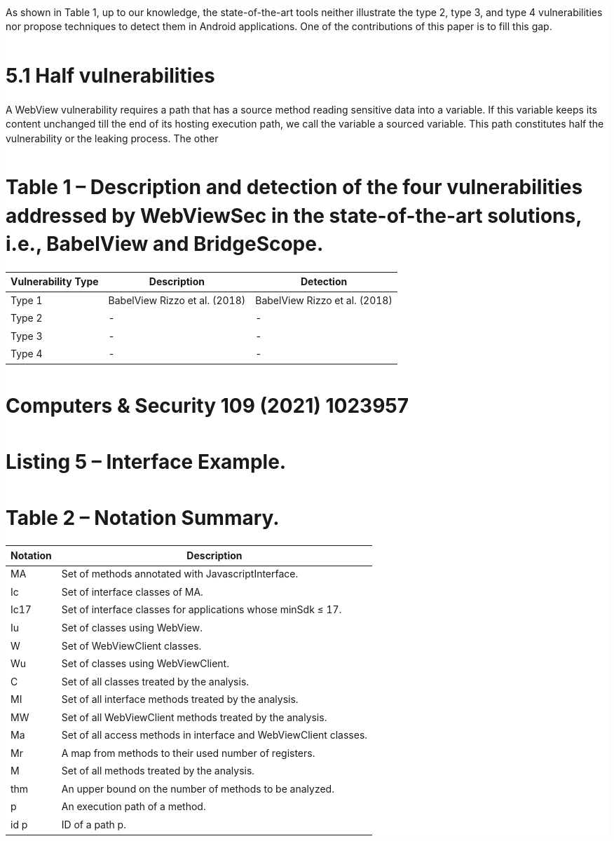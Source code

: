 As shown in Table 1, up to our knowledge, the state-of-the-art tools neither illustrate the type 2, type 3, and type 4 vulnerabilities nor propose techniques to detect them in Android applications. One of the contributions of this paper is to fill this gap.

# 5.1 Half vulnerabilities

A WebView vulnerability requires a path that has a source method reading sensitive data into a variable. If this variable keeps its content unchanged till the end of its hosting execution path, we call the variable a sourced variable. This path constitutes half the vulnerability or the leaking process. The other

# Table 1 – Description and detection of the four vulnerabilities addressed by WebViewSec in the state-of-the-art solutions, i.e., BabelView and BridgeScope.

|Vulnerability Type|Description|Detection|
|---|---|---|
|Type 1|BabelView Rizzo et al. (2018)|BabelView Rizzo et al. (2018)|
|Type 2|-|-|
|Type 3|-|-|
|Type 4|-|-|

# Computers & Security 109 (2021) 1023957

# Listing 5 – Interface Example.

# Table 2 – Notation Summary.

|Notation|Description|
|---|---|
|MA|Set of methods annotated with JavascriptInterface.|
|Ic|Set of interface classes of MA.|
|Ic17|Set of interface classes for applications whose minSdk ≤ 17.|
|Iu|Set of classes using WebView.|
|W|Set of WebViewClient classes.|
|Wu|Set of classes using WebViewClient.|
|C|Set of all classes treated by the analysis.|
|MI|Set of all interface methods treated by the analysis.|
|MW|Set of all WebViewClient methods treated by the analysis.|
|Ma|Set of all access methods in interface and WebViewClient classes.|
|Mr|A map from methods to their used number of registers.|
|M|Set of all methods treated by the analysis.|
|thm|An upper bound on the number of methods to be analyzed.|
|p|An execution path of a method.|
|id p|ID of a path p.|